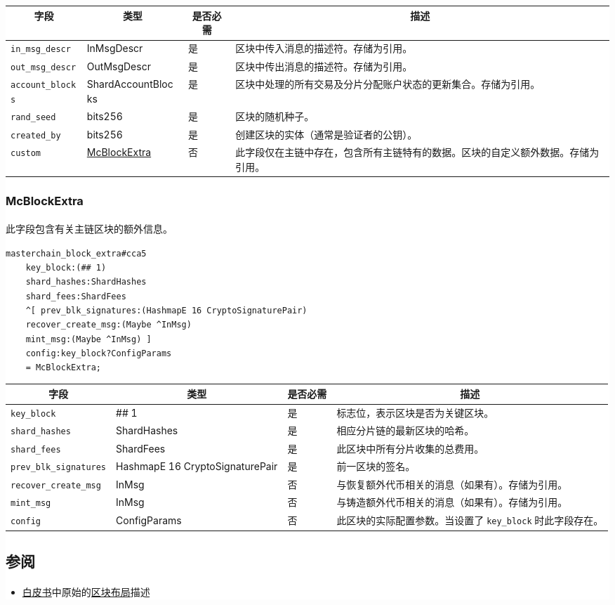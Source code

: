 | 字段              | 类型                           | 是否必需 | 描述                                                                                                 |
| ----------------- | ------------------------------ | -------- | ---------------------------------------------------------------------------------------------------- |
| `in_msg_descr`    | InMsgDescr                     | 是       | 区块中传入消息的描述符。存储为引用。                                                                 |
| `out_msg_descr`   | OutMsgDescr                    | 是       | 区块中传出消息的描述符。存储为引用。                                                                 |
| `account_blocks`  | ShardAccountBlocks             | 是       | 区块中处理的所有交易及分片分配账户状态的更新集合。存储为引用。                                       |
| `rand_seed`       | bits256                        | 是       | 区块的随机种子。                                                                                     |
| `created_by`      | bits256                        | 是       | 创建区块的实体（通常是验证者的公钥）。                                                               |
| `custom`          | [McBlockExtra](#mcblockextra)  | 否       | 此字段仅在主链中存在，包含所有主链特有的数据。区块的自定义额外数据。存储为引用。                      |

### McBlockExtra

此字段包含有关主链区块的额外信息。

```tlb
masterchain_block_extra#cca5
    key_block:(## 1)
    shard_hashes:ShardHashes
    shard_fees:ShardFees
    ^[ prev_blk_signatures:(HashmapE 16 CryptoSignaturePair)
    recover_create_msg:(Maybe ^InMsg)
    mint_msg:(Maybe ^InMsg) ]
    config:key_block?ConfigParams
    = McBlockExtra;
```

| 字段                   | 类型                              | 是否必需 | 描述                                                                           |
| ---------------------- | --------------------------------- | -------- | ------------------------------------------------------------------------------ |
| `key_block`            | ## 1                              | 是       | 标志位，表示区块是否为关键区块。                                                 |
| `shard_hashes`         | ShardHashes                       | 是       | 相应分片链的最新区块的哈希。                                                   |
| `shard_fees`           | ShardFees                         | 是       | 此区块中所有分片收集的总费用。                                                 |
| `prev_blk_signatures`  | HashmapE 16 CryptoSignaturePair   | 是       | 前一区块的签名。                                                               |
| `recover_create_msg`   | InMsg                             | 否       | 与恢复额外代币相关的消息（如果有）。存储为引用。                               |
| `mint_msg`             | InMsg                             | 否       | 与铸造额外代币相关的消息（如果有）。存储为引用。                               |
| `config`               | ConfigParams                      | 否       | 此区块的实际配置参数。当设置了 `key_block` 时此字段存在。                       |

## 参阅

-   [白皮书](https://docs.ton.org/tblkch.pdf#page=96&zoom=100,148,172)中原始的[区块布局](#)描述
